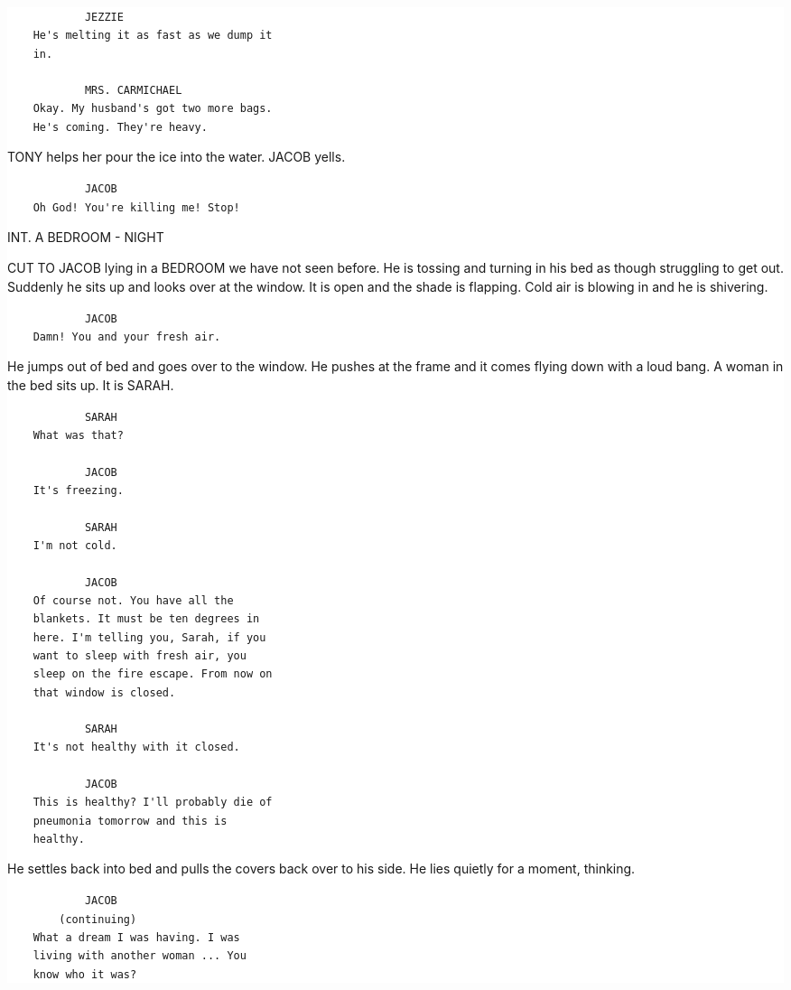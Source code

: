 				JEZZIE
		He's melting it as fast as we dump it
		in.

				MRS. CARMICHAEL
		Okay. My husband's got two more bags.
		He's coming. They're heavy.

TONY helps her pour the ice into the water. JACOB yells.

				JACOB
		Oh God! You're killing me! Stop!


INT.  A BEDROOM - NIGHT

CUT TO JACOB lying in a BEDROOM we have not seen before. He is tossing 
and turning in his bed as though struggling to get out. Suddenly he 
sits up and looks over at the window. It is open and the shade is 
flapping. Cold air is blowing in and he is shivering.

				JACOB
		Damn! You and your fresh air.

He jumps out of bed and goes over to the window. He pushes at the frame 
and it comes flying down with a loud bang. A woman in the bed sits up. 
It is SARAH.

				SARAH
		What was that?

				JACOB
		It's freezing.

				SARAH
		I'm not cold.

				JACOB
		Of course not. You have all the
		blankets. It must be ten degrees in
		here. I'm telling you, Sarah, if you
		want to sleep with fresh air, you
		sleep on the fire escape. From now on
		that window is closed.

				SARAH
		It's not healthy with it closed.

				JACOB
		This is healthy? I'll probably die of
		pneumonia tomorrow and this is
		healthy.

He settles back into bed and pulls the covers back over to his side. He 
lies quietly for a moment, thinking.

				JACOB
			(continuing)
		What a dream I was having. I was
		living with another woman ... You
		know who it was?
